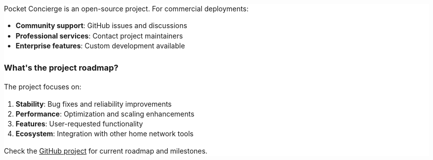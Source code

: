 Pocket Concierge is an open-source project. For commercial deployments:

- **Community support**: GitHub issues and discussions
- **Professional services**: Contact project maintainers
- **Enterprise features**: Custom development available

### What's the project roadmap?

The project focuses on:

1. **Stability**: Bug fixes and reliability improvements
2. **Performance**: Optimization and scaling enhancements
3. **Features**: User-requested functionality
4. **Ecosystem**: Integration with other home network tools

Check the [GitHub project](https://github.com/risadams/Pocket-Concierge) for current roadmap and milestones.
